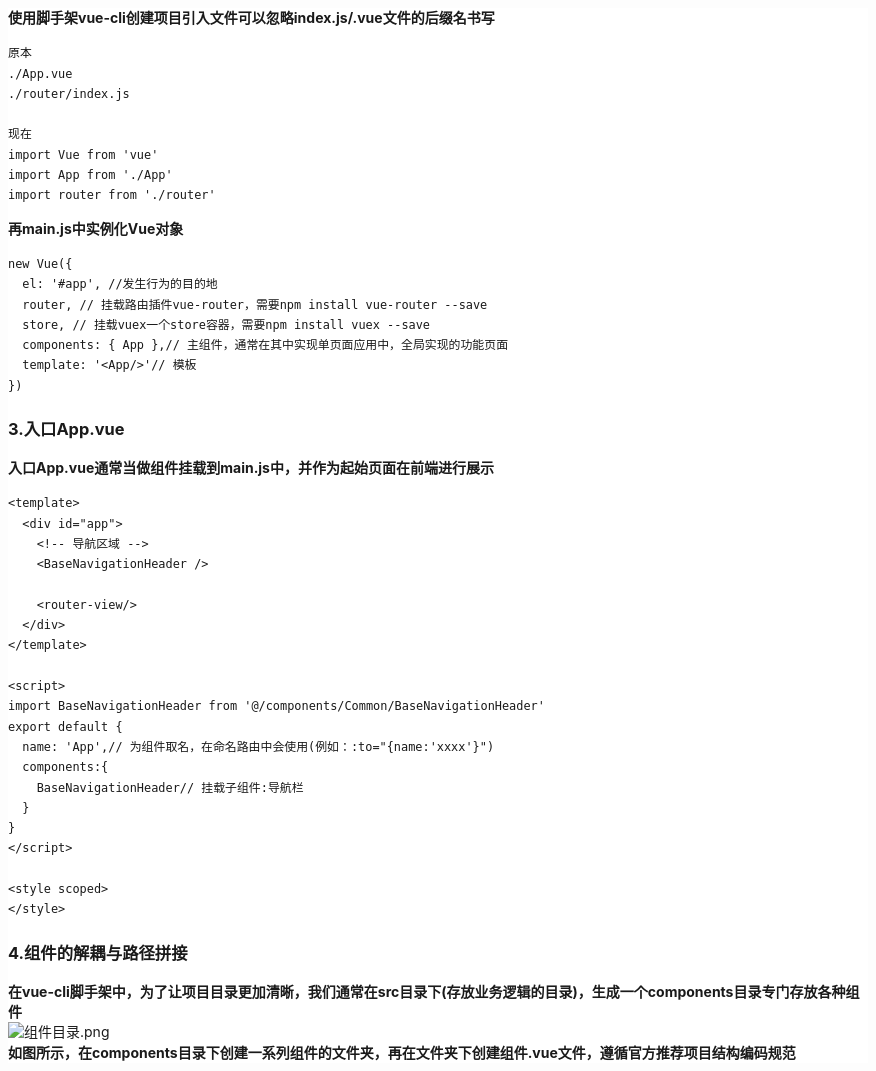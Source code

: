 **使用脚手架vue-cli创建项目引入文件可以忽略index.js/.vue文件的后缀名书写**    
```
原本 
./App.vue
./router/index.js

现在
import Vue from 'vue'
import App from './App'
import router from './router'
```  

**再main.js中实例化Vue对象**  
```
new Vue({
  el: '#app', //发生行为的目的地
  router, // 挂载路由插件vue-router，需要npm install vue-router --save
  store, // 挂载vuex一个store容器，需要npm install vuex --save
  components: { App },// 主组件，通常在其中实现单页面应用中，全局实现的功能页面
  template: '<App/>'// 模板
})
```

### 3.入口App.vue

**入口App.vue通常当做组件挂载到main.js中，并作为起始页面在前端进行展示**    
```
<template>
  <div id="app">
    <!-- 导航区域 -->
    <BaseNavigationHeader />
  
    <router-view/>
  </div>
</template>

<script>
import BaseNavigationHeader from '@/components/Common/BaseNavigationHeader'
export default {
  name: 'App',// 为组件取名，在命名路由中会使用(例如：:to="{name:'xxxx'}")
  components:{
    BaseNavigationHeader// 挂载子组件:导航栏
  }
}
</script>

<style scoped>
</style>
```  

### 4.组件的解耦与路径拼接
**在vue-cli脚手架中，为了让项目目录更加清晰，我们通常在src目录下(存放业务逻辑的目录)，生成一个components目录专门存放各种组件**  
![组件目录.png](https://i.loli.net/2019/02/12/5c62c0a0b0299.png)  
**如图所示，在components目录下创建一系列组件的文件夹，再在文件夹下创建组件.vue文件，遵循官方推荐项目结构编码规范**    
